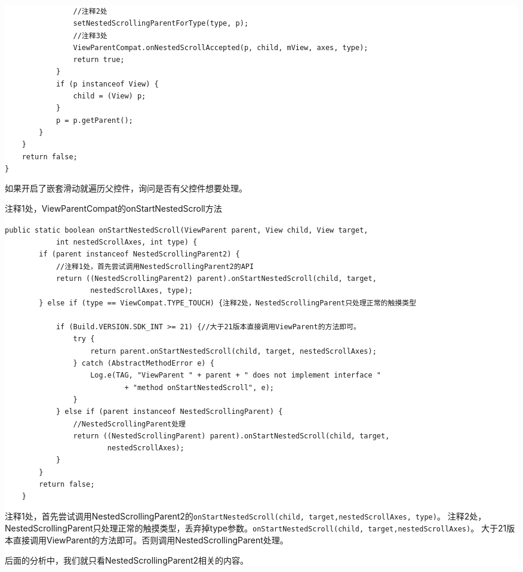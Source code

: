 ```
                //注释2处
                setNestedScrollingParentForType(type, p);
                //注释3处
                ViewParentCompat.onNestedScrollAccepted(p, child, mView, axes, type);
                return true;
            }
            if (p instanceof View) {
                child = (View) p;
            }
            p = p.getParent();
        }
    }
    return false;
}

```

如果开启了嵌套滑动就遍历父控件，询问是否有父控件想要处理。

注释1处，ViewParentCompat的onStartNestedScroll方法

```
public static boolean onStartNestedScroll(ViewParent parent, View child, View target,
            int nestedScrollAxes, int type) {
        if (parent instanceof NestedScrollingParent2) {
            //注释1处，首先尝试调用NestedScrollingParent2的API
            return ((NestedScrollingParent2) parent).onStartNestedScroll(child, target,
                    nestedScrollAxes, type);
        } else if (type == ViewCompat.TYPE_TOUCH) {注释2处，NestedScrollingParent只处理正常的触摸类型

            if (Build.VERSION.SDK_INT >= 21) {//大于21版本直接调用ViewParent的方法即可。
                try {
                    return parent.onStartNestedScroll(child, target, nestedScrollAxes);
                } catch (AbstractMethodError e) {
                    Log.e(TAG, "ViewParent " + parent + " does not implement interface "
                            + "method onStartNestedScroll", e);
                }
            } else if (parent instanceof NestedScrollingParent) {
                //NestedScrollingParent处理
                return ((NestedScrollingParent) parent).onStartNestedScroll(child, target,
                        nestedScrollAxes);
            }
        }
        return false;
    }
```

注释1处，首先尝试调用NestedScrollingParent2的`onStartNestedScroll(child, target,nestedScrollAxes, type)`。
注释2处，NestedScrollingParent只处理正常的触摸类型，丢弃掉type参数。`onStartNestedScroll(child, target,nestedScrollAxes)`。
大于21版本直接调用ViewParent的方法即可。否则调用NestedScrollingParent处理。

后面的分析中，我们就只看NestedScrollingParent2相关的内容。
